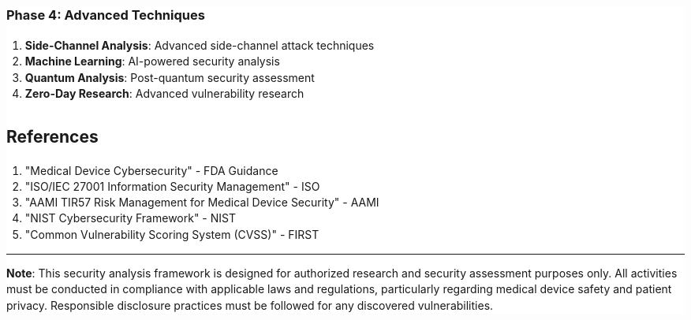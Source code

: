 ### Phase 4: Advanced Techniques
1. **Side-Channel Analysis**: Advanced side-channel attack techniques
2. **Machine Learning**: AI-powered security analysis
3. **Quantum Analysis**: Post-quantum security assessment
4. **Zero-Day Research**: Advanced vulnerability research

## References

1. "Medical Device Cybersecurity" - FDA Guidance
2. "ISO/IEC 27001 Information Security Management" - ISO
3. "AAMI TIR57 Risk Management for Medical Device Security" - AAMI
4. "NIST Cybersecurity Framework" - NIST
5. "Common Vulnerability Scoring System (CVSS)" - FIRST

---

**Note**: This security analysis framework is designed for authorized research and security assessment purposes only. All activities must be conducted in compliance with applicable laws and regulations, particularly regarding medical device safety and patient privacy. Responsible disclosure practices must be followed for any discovered vulnerabilities.